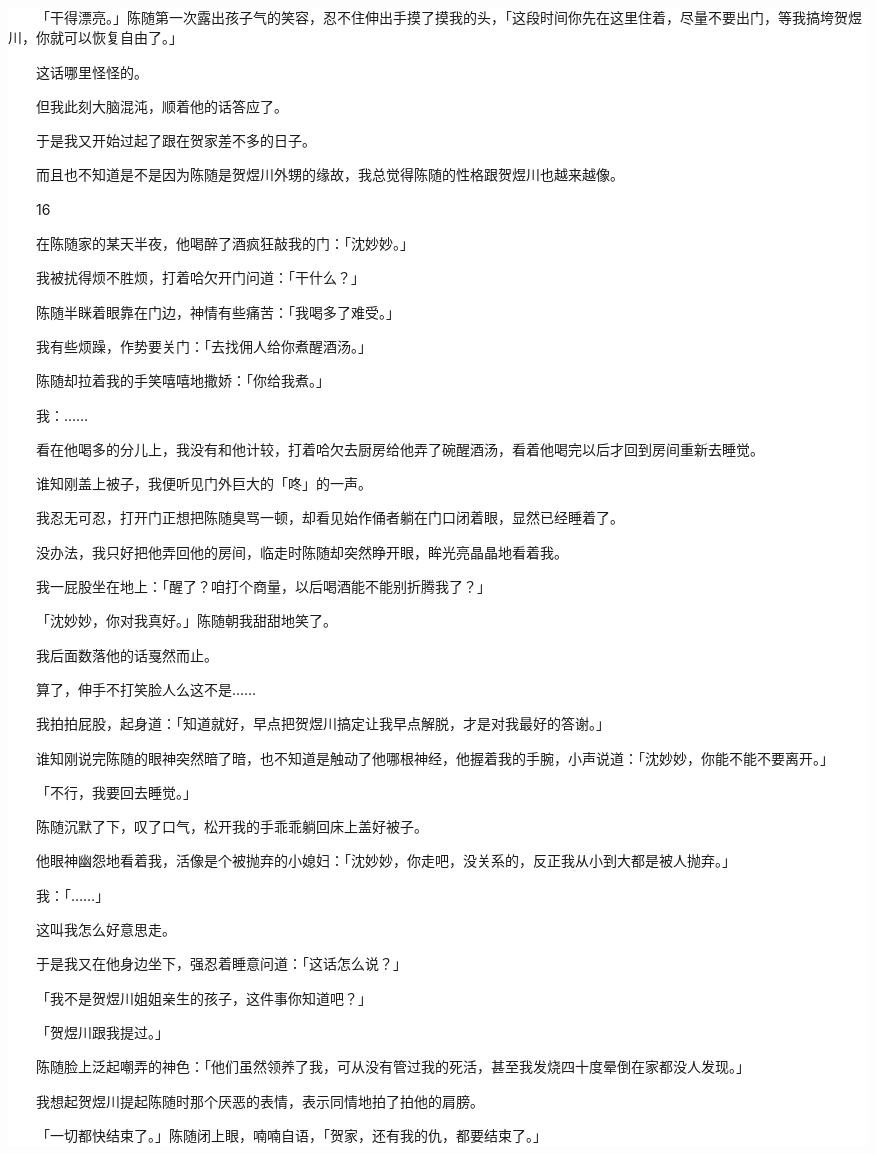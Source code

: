 &emsp;&emsp;「干得漂亮。」陈随第一次露出孩子气的笑容，忍不住伸出手摸了摸我的头，「这段时间你先在这里住着，尽量不要出门，等我搞垮贺煜川，你就可以恢复自由了。」  
  
&emsp;&emsp;这话哪里怪怪的。  
  
&emsp;&emsp;但我此刻大脑混沌，顺着他的话答应了。  
  
&emsp;&emsp;于是我又开始过起了跟在贺家差不多的日子。  
  
&emsp;&emsp;而且也不知道是不是因为陈随是贺煜川外甥的缘故，我总觉得陈随的性格跟贺煜川也越来越像。  
  
&emsp;&emsp;16  
  
&emsp;&emsp;在陈随家的某天半夜，他喝醉了酒疯狂敲我的门：「沈妙妙。」  
  
&emsp;&emsp;我被扰得烦不胜烦，打着哈欠开门问道：「干什么？」  
  
&emsp;&emsp;陈随半眯着眼靠在门边，神情有些痛苦：「我喝多了难受。」  
  
&emsp;&emsp;我有些烦躁，作势要关门：「去找佣人给你煮醒酒汤。」  
  
&emsp;&emsp;陈随却拉着我的手笑嘻嘻地撒娇：「你给我煮。」  
  
&emsp;&emsp;我：……  
  
&emsp;&emsp;看在他喝多的分儿上，我没有和他计较，打着哈欠去厨房给他弄了碗醒酒汤，看着他喝完以后才回到房间重新去睡觉。  
  
&emsp;&emsp;谁知刚盖上被子，我便听见门外巨大的「咚」的一声。  
  
&emsp;&emsp;我忍无可忍，打开门正想把陈随臭骂一顿，却看见始作俑者躺在门口闭着眼，显然已经睡着了。  
  
&emsp;&emsp;没办法，我只好把他弄回他的房间，临走时陈随却突然睁开眼，眸光亮晶晶地看着我。  
  
&emsp;&emsp;我一屁股坐在地上：「醒了？咱打个商量，以后喝酒能不能别折腾我了？」  
  
&emsp;&emsp;「沈妙妙，你对我真好。」陈随朝我甜甜地笑了。  
  
&emsp;&emsp;我后面数落他的话戛然而止。  
  
&emsp;&emsp;算了，伸手不打笑脸人么这不是……  
  
&emsp;&emsp;我拍拍屁股，起身道：「知道就好，早点把贺煜川搞定让我早点解脱，才是对我最好的答谢。」  
  
&emsp;&emsp;谁知刚说完陈随的眼神突然暗了暗，也不知道是触动了他哪根神经，他握着我的手腕，小声说道：「沈妙妙，你能不能不要离开。」  
  
&emsp;&emsp;「不行，我要回去睡觉。」  
  
&emsp;&emsp;陈随沉默了下，叹了口气，松开我的手乖乖躺回床上盖好被子。  
  
&emsp;&emsp;他眼神幽怨地看着我，活像是个被抛弃的小媳妇：「沈妙妙，你走吧，没关系的，反正我从小到大都是被人抛弃。」  
  
&emsp;&emsp;我：「……」  
  
&emsp;&emsp;这叫我怎么好意思走。  
  
&emsp;&emsp;于是我又在他身边坐下，强忍着睡意问道：「这话怎么说？」  
  
&emsp;&emsp;「我不是贺煜川姐姐亲生的孩子，这件事你知道吧？」  
  
&emsp;&emsp;「贺煜川跟我提过。」  
  
&emsp;&emsp;陈随脸上泛起嘲弄的神色：「他们虽然领养了我，可从没有管过我的死活，甚至我发烧四十度晕倒在家都没人发现。」  
  
&emsp;&emsp;我想起贺煜川提起陈随时那个厌恶的表情，表示同情地拍了拍他的肩膀。  
  
&emsp;&emsp;「一切都快结束了。」陈随闭上眼，喃喃自语，「贺家，还有我的仇，都要结束了。」  
  